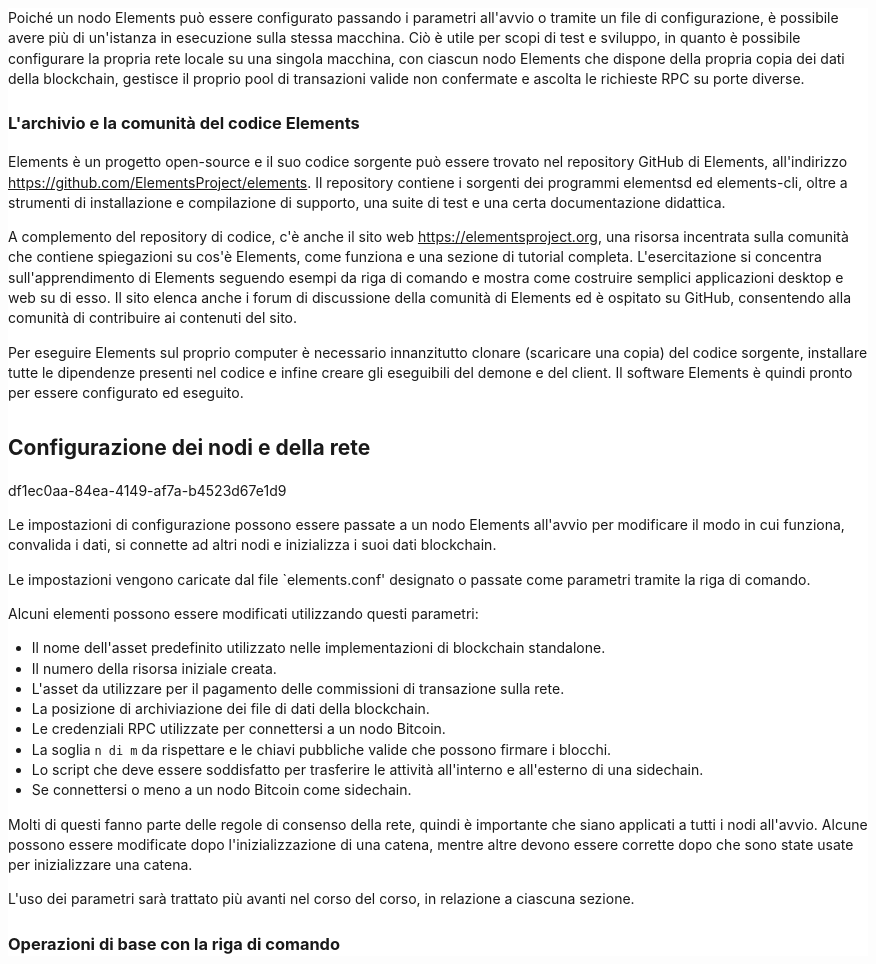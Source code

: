 Poiché un nodo Elements può essere configurato passando i parametri all'avvio o tramite un file di configurazione, è possibile avere più di un'istanza in esecuzione sulla stessa macchina. Ciò è utile per scopi di test e sviluppo, in quanto è possibile configurare la propria rete locale su una singola macchina, con ciascun nodo Elements che dispone della propria copia dei dati della blockchain, gestisce il proprio pool di transazioni valide non confermate e ascolta le richieste RPC su porte diverse.

### L'archivio e la comunità del codice Elements

Elements è un progetto open-source e il suo codice sorgente può essere trovato nel repository GitHub di Elements, all'indirizzo https://github.com/ElementsProject/elements. Il repository contiene i sorgenti dei programmi elementsd ed elements-cli, oltre a strumenti di installazione e compilazione di supporto, una suite di test e una certa documentazione didattica.

A complemento del repository di codice, c'è anche il sito web https://elementsproject.org, una risorsa incentrata sulla comunità che contiene spiegazioni su cos'è Elements, come funziona e una sezione di tutorial completa. L'esercitazione si concentra sull'apprendimento di Elements seguendo esempi da riga di comando e mostra come costruire semplici applicazioni desktop e web su di esso. Il sito elenca anche i forum di discussione della comunità di Elements ed è ospitato su GitHub, consentendo alla comunità di contribuire ai contenuti del sito.

Per eseguire Elements sul proprio computer è necessario innanzitutto clonare (scaricare una copia) del codice sorgente, installare tutte le dipendenze presenti nel codice e infine creare gli eseguibili del demone e del client. Il software Elements è quindi pronto per essere configurato ed eseguito.

## Configurazione dei nodi e della rete

<chapterId>df1ec0aa-84ea-4149-af7a-b4523d67e1d9</chapterId>

Le impostazioni di configurazione possono essere passate a un nodo Elements all'avvio per modificare il modo in cui funziona, convalida i dati, si connette ad altri nodi e inizializza i suoi dati blockchain.

Le impostazioni vengono caricate dal file `elements.conf' designato o passate come parametri tramite la riga di comando.

Alcuni elementi possono essere modificati utilizzando questi parametri:


- Il nome dell'asset predefinito utilizzato nelle implementazioni di blockchain standalone.
- Il numero della risorsa iniziale creata.
- L'asset da utilizzare per il pagamento delle commissioni di transazione sulla rete.
- La posizione di archiviazione dei file di dati della blockchain.
- Le credenziali RPC utilizzate per connettersi a un nodo Bitcoin.
- La soglia `n di m` da rispettare e le chiavi pubbliche valide che possono firmare i blocchi.
- Lo script che deve essere soddisfatto per trasferire le attività all'interno e all'esterno di una sidechain.
- Se connettersi o meno a un nodo Bitcoin come sidechain.

Molti di questi fanno parte delle regole di consenso della rete, quindi è importante che siano applicati a tutti i nodi all'avvio. Alcune possono essere modificate dopo l'inizializzazione di una catena, mentre altre devono essere corrette dopo che sono state usate per inizializzare una catena.

L'uso dei parametri sarà trattato più avanti nel corso del corso, in relazione a ciascuna sezione.

### Operazioni di base con la riga di comando
